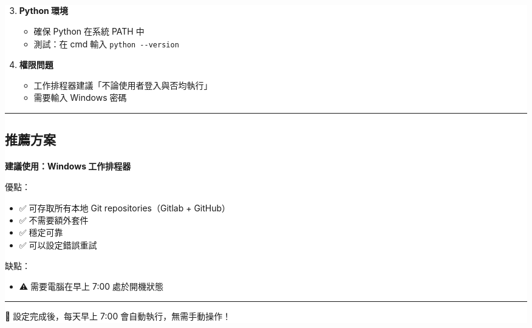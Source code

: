 3. **Python 環境**
   - 確保 Python 在系統 PATH 中
   - 測試：在 cmd 輸入 `python --version`

4. **權限問題**
   - 工作排程器建議「不論使用者登入與否均執行」
   - 需要輸入 Windows 密碼

---

## 推薦方案

**建議使用：Windows 工作排程器**

優點：
- ✅ 可存取所有本地 Git repositories（Gitlab + GitHub）
- ✅ 不需要額外套件
- ✅ 穩定可靠
- ✅ 可以設定錯誤重試

缺點：
- ⚠️ 需要電腦在早上 7:00 處於開機狀態

---

📅 設定完成後，每天早上 7:00 會自動執行，無需手動操作！
